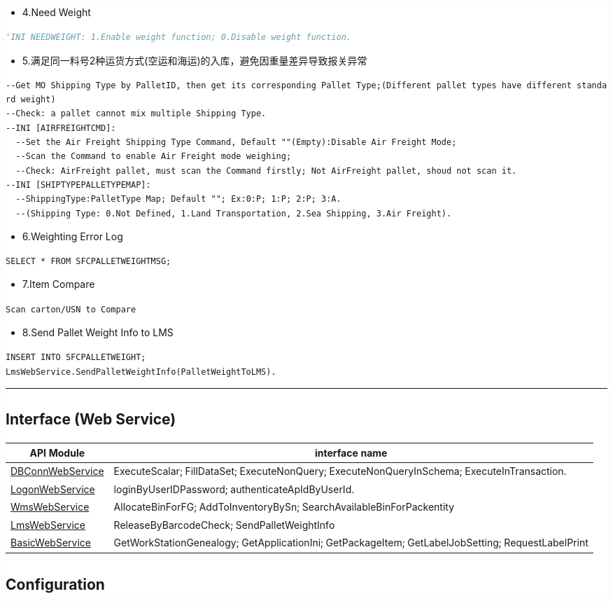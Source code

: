 - 4.Need Weight

```vb
'INI NEEDWEIGHT: 1.Enable weight function; 0.Disable weight function.
```

- 5.满足同一料号2种运货方式(空运和海运)的入库，避免因重量差异导致报关异常
```plsql
--Get MO Shipping Type by PalletID, then get its corresponding Pallet Type;(Different pallet types have different standard weight)
--Check: a pallet cannot mix multiple Shipping Type.
--INI [AIRFREIGHTCMD]:
  --Set the Air Freight Shipping Type Command, Default ""(Empty):Disable Air Freight Mode;
  --Scan the Command to enable Air Freight mode weighing;
  --Check: AirFreight pallet, must scan the Command firstly; Not AirFreight pallet, shoud not scan it.
--INI [SHIPTYPEPALLETYPEMAP]: 
  --ShippingType:PalletType Map; Default ""; Ex:0:P; 1:P; 2:P; 3:A.  
  --(Shipping Type: 0.Not Defined, 1.Land Transportation, 2.Sea Shipping, 3.Air Freight).
```

- 6.Weighting Error Log
```plsql
SELECT * FROM SFCPALLETWEIGHTMSG;
```

- 7.Item Compare
```plsql
Scan carton/USN to Compare
```

- 8.Send Pallet Weight Info to LMS
```plsql
INSERT INTO SFCPALLETWEIGHT;
LmsWebService.SendPalletWeightInfo(PalletWeightToLMS).
```

------



## Interface (Web Service)   #####

| API  Module           | interface name                                               |
| --------------------- | ------------------------------------------------------------ |
| [DBConnWebService](#) | ExecuteScalar; FillDataSet;  ExecuteNonQuery; ExecuteNonQueryInSchema; ExecuteInTransaction. |
| [LogonWebService](#)  | loginByUserIDPassword; authenticateApIdByUserId.             |
| [WmsWebService](#)    | AllocateBinForFG; AddToInventoryBySn; SearchAvailableBinForPackentity |
| [LmsWebService](#)    | ReleaseByBarcodeCheck; SendPalletWeightInfo                  |
| [BasicWebService](#)  | GetWorkStationGenealogy; GetApplicationIni; GetPackageItem; GetLabelJobSetting; RequestLabelPrint |

## Configuration
